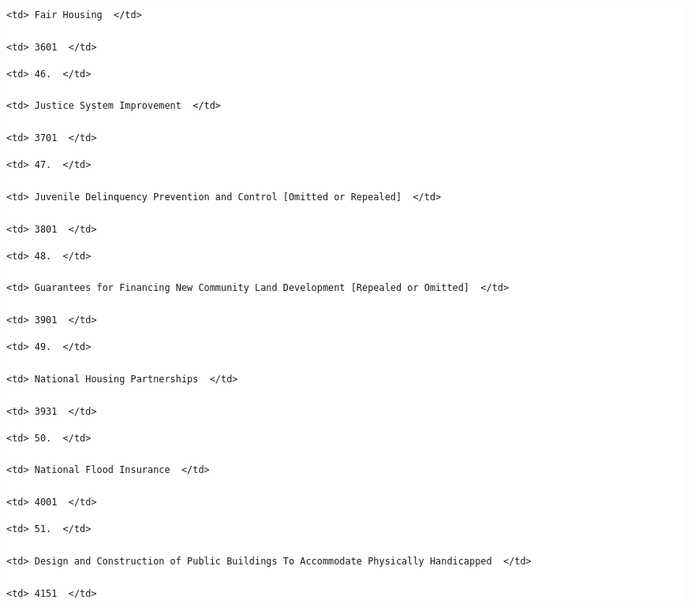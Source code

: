     <td> Fair Housing  </td>

    <td> 3601  </td>

  </tr>

  <tr>

    <td> 46.  </td>

    <td> Justice System Improvement  </td>

    <td> 3701  </td>

  </tr>

  <tr>

    <td> 47.  </td>

    <td> Juvenile Delinquency Prevention and Control [Omitted or Repealed]  </td>

    <td> 3801  </td>

  </tr>

  <tr>

    <td> 48.  </td>

    <td> Guarantees for Financing New Community Land Development [Repealed or Omitted]  </td>

    <td> 3901  </td>

  </tr>

  <tr>

    <td> 49.  </td>

    <td> National Housing Partnerships  </td>

    <td> 3931  </td>

  </tr>

  <tr>

    <td> 50.  </td>

    <td> National Flood Insurance  </td>

    <td> 4001  </td>

  </tr>

  <tr>

    <td> 51.  </td>

    <td> Design and Construction of Public Buildings To Accommodate Physically Handicapped  </td>

    <td> 4151  </td>

  </tr>
